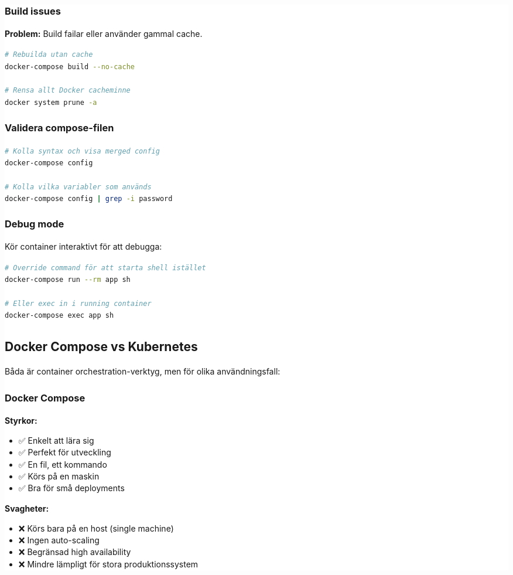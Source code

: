### Build issues

**Problem:** Build failar eller använder gammal cache.

```bash
# Rebuilda utan cache
docker-compose build --no-cache

# Rensa allt Docker cacheminne
docker system prune -a
```

### Validera compose-filen

```bash
# Kolla syntax och visa merged config
docker-compose config

# Kolla vilka variabler som används
docker-compose config | grep -i password
```

### Debug mode

Kör container interaktivt för att debugga:

```bash
# Override command för att starta shell istället
docker-compose run --rm app sh

# Eller exec in i running container
docker-compose exec app sh
```

## Docker Compose vs Kubernetes

Båda är container orchestration-verktyg, men för olika användningsfall:

### Docker Compose

**Styrkor:**

- ✅ Enkelt att lära sig
- ✅ Perfekt för utveckling
- ✅ En fil, ett kommando
- ✅ Körs på en maskin
- ✅ Bra för små deployments

**Svagheter:**

- ❌ Körs bara på en host (single machine)
- ❌ Ingen auto-scaling
- ❌ Begränsad high availability
- ❌ Mindre lämpligt för stora produktionssystem
